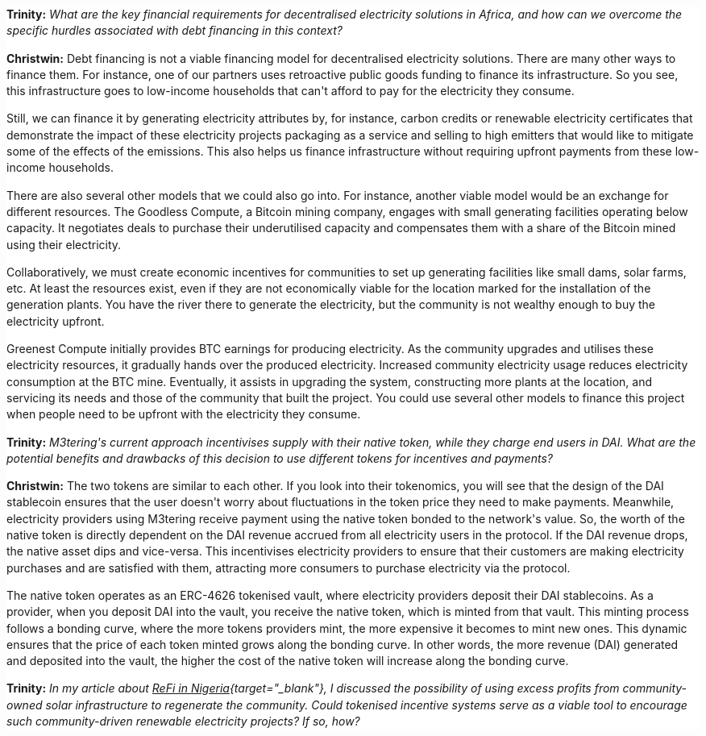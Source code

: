 **Trinity:** *What are the key financial requirements for decentralised electricity solutions in Africa, and how can we overcome the specific hurdles associated with debt financing in this context?*

**Christwin:** Debt financing is not a viable financing model for decentralised electricity solutions. There are many other ways to finance them. For instance, one of our partners uses retroactive public goods funding to finance its infrastructure. So you see, this infrastructure goes to low-income households that can't afford to pay for the electricity they consume.

Still, we can finance it by generating electricity attributes by, for instance, carbon credits or renewable electricity certificates that demonstrate the impact of these electricity projects packaging as a service and selling to high emitters that would like to mitigate some of the effects of the emissions. This also helps us finance infrastructure without requiring upfront payments from these low-income households. 

There are also several other models that we could also go into. For instance, another viable model would be an exchange for different resources. The Goodless Compute, a Bitcoin mining company, engages with small generating facilities operating below capacity. It negotiates deals to purchase their underutilised capacity and compensates them with a share of the Bitcoin mined using their electricity.

Collaboratively, we must create economic incentives for communities to set up generating facilities like small dams, solar farms, etc. At least the resources exist, even if they are not economically viable for the location marked for the installation of the generation plants. You have the river there to generate the electricity, but the community is not wealthy enough to buy the electricity upfront.

Greenest Compute initially provides BTC earnings for producing electricity. As the community upgrades and utilises these electricity resources, it gradually hands over the produced electricity. Increased community electricity usage reduces electricity consumption at the BTC mine. Eventually, it assists in upgrading the system, constructing more plants at the location, and servicing its needs and those of the community that built the project. You could use several other models to finance this project when people need to be upfront with the electricity they consume.

**Trinity:** *M3tering's current approach incentivises supply with their native token, while they charge end users in DAI. What are the potential benefits and drawbacks of this decision to use different tokens for incentives and payments?*

**Christwin:** The two tokens are similar to each other. If you look into their tokenomics, you will see that the design of the DAI stablecoin ensures that the user doesn't worry about fluctuations in the token price they need to make payments. Meanwhile, electricity providers using M3tering receive payment using the native token bonded to the network's value. So, the worth of the native token is directly dependent on the DAI revenue accrued from all electricity users in the protocol. If the DAI revenue drops, the native asset dips and vice-versa. This incentivises electricity providers to ensure that their customers are making electricity purchases and are satisfied with them, attracting more consumers to purchase electricity via the protocol. 

The native token operates as an ERC-4626 tokenised vault, where electricity providers deposit their DAI stablecoins. As a provider, when you deposit DAI  into the vault, you receive the native token, which is minted from that vault. This minting process follows a bonding curve, where the more tokens providers mint, the more expensive it becomes to mint new ones. This dynamic ensures that the price of each token minted grows along the bonding curve. In other words, the more revenue (DAI) generated and deposited into the vault, the higher the cost of the native token will increase along the bonding curve.

**Trinity:** *In my article about [ReFi in Nigeria](/features/exploring-refi-potential-nigeria/){target="_blank"}, I discussed the possibility of using excess profits from community-owned solar infrastructure to regenerate the community. Could tokenised incentive systems serve as a viable tool to encourage such community-driven renewable electricity projects? If so, how?*
